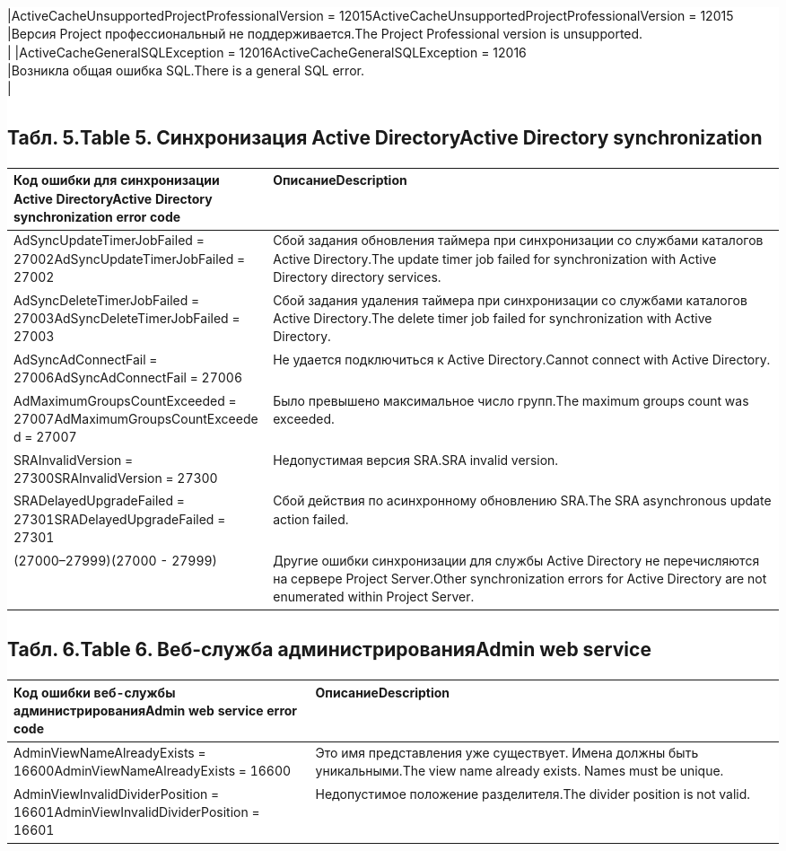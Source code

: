 |<span data-ttu-id="c3a0f-469">ActiveCacheUnsupportedProjectProfessionalVersion = 12015</span><span class="sxs-lookup"><span data-stu-id="c3a0f-469">ActiveCacheUnsupportedProjectProfessionalVersion = 12015</span></span>  <br/> |<span data-ttu-id="c3a0f-470">Версия Project профессиональный не поддерживается.</span><span class="sxs-lookup"><span data-stu-id="c3a0f-470">The Project Professional version is unsupported.</span></span>  <br/> |
|<span data-ttu-id="c3a0f-471">ActiveCacheGeneralSQLException = 12016</span><span class="sxs-lookup"><span data-stu-id="c3a0f-471">ActiveCacheGeneralSQLException = 12016</span></span>  <br/> |<span data-ttu-id="c3a0f-472">Возникла общая ошибка SQL.</span><span class="sxs-lookup"><span data-stu-id="c3a0f-472">There is a general SQL error.</span></span>  <br/> |

<a name="pj15_ErrorCodes_ActiveDirectory"></a>

## <a name="table-5-active-directory-synchronization"></a><span data-ttu-id="c3a0f-473">Табл. 5.</span><span class="sxs-lookup"><span data-stu-id="c3a0f-473">Table 5.</span></span> <span data-ttu-id="c3a0f-474">Синхронизация Active Directory</span><span class="sxs-lookup"><span data-stu-id="c3a0f-474">Active Directory synchronization</span></span>

|<span data-ttu-id="c3a0f-475">Код ошибки для синхронизации Active Directory</span><span class="sxs-lookup"><span data-stu-id="c3a0f-475">Active Directory synchronization error code</span></span>|<span data-ttu-id="c3a0f-476">Описание</span><span class="sxs-lookup"><span data-stu-id="c3a0f-476">Description</span></span>|
|:-----|:-----|
|<span data-ttu-id="c3a0f-477">AdSyncUpdateTimerJobFailed = 27002</span><span class="sxs-lookup"><span data-stu-id="c3a0f-477">AdSyncUpdateTimerJobFailed = 27002</span></span>  <br/> |<span data-ttu-id="c3a0f-478">Сбой задания обновления таймера при синхронизации со службами каталогов Active Directory.</span><span class="sxs-lookup"><span data-stu-id="c3a0f-478">The update timer job failed for synchronization with Active Directory directory services.</span></span>  <br/> |
|<span data-ttu-id="c3a0f-479">AdSyncDeleteTimerJobFailed = 27003</span><span class="sxs-lookup"><span data-stu-id="c3a0f-479">AdSyncDeleteTimerJobFailed = 27003</span></span>  <br/> |<span data-ttu-id="c3a0f-480">Сбой задания удаления таймера при синхронизации со службами каталогов Active Directory.</span><span class="sxs-lookup"><span data-stu-id="c3a0f-480">The delete timer job failed for synchronization with Active Directory.</span></span>  <br/> |
|<span data-ttu-id="c3a0f-481">AdSyncAdConnectFail = 27006</span><span class="sxs-lookup"><span data-stu-id="c3a0f-481">AdSyncAdConnectFail = 27006</span></span>  <br/> |<span data-ttu-id="c3a0f-482">Не удается подключиться к Active Directory.</span><span class="sxs-lookup"><span data-stu-id="c3a0f-482">Cannot connect with Active Directory.</span></span>  <br/> |
|<span data-ttu-id="c3a0f-483">AdMaximumGroupsCountExceeded = 27007</span><span class="sxs-lookup"><span data-stu-id="c3a0f-483">AdMaximumGroupsCountExceeded = 27007</span></span>  <br/> |<span data-ttu-id="c3a0f-484">Было превышено максимальное число групп.</span><span class="sxs-lookup"><span data-stu-id="c3a0f-484">The maximum groups count was exceeded.</span></span>  <br/> |
|<span data-ttu-id="c3a0f-485">SRAInvalidVersion = 27300</span><span class="sxs-lookup"><span data-stu-id="c3a0f-485">SRAInvalidVersion = 27300</span></span>  <br/> |<span data-ttu-id="c3a0f-486">Недопустимая версия SRA.</span><span class="sxs-lookup"><span data-stu-id="c3a0f-486">SRA invalid version.</span></span>  <br/> |
|<span data-ttu-id="c3a0f-487">SRADelayedUpgradeFailed = 27301</span><span class="sxs-lookup"><span data-stu-id="c3a0f-487">SRADelayedUpgradeFailed = 27301</span></span>  <br/> |<span data-ttu-id="c3a0f-488">Сбой действия по асинхронному обновлению SRA.</span><span class="sxs-lookup"><span data-stu-id="c3a0f-488">The SRA asynchronous update action failed.</span></span>  <br/> |
|<span data-ttu-id="c3a0f-489">(27000–27999)</span><span class="sxs-lookup"><span data-stu-id="c3a0f-489">(27000 - 27999)</span></span>  <br/> |<span data-ttu-id="c3a0f-490">Другие ошибки синхронизации для службы Active Directory не перечисляются на сервере Project Server.</span><span class="sxs-lookup"><span data-stu-id="c3a0f-490">Other synchronization errors for Active Directory are not enumerated within Project Server.</span></span>  <br/> |

<a name="pj15_ErrorCodes_Admin"></a>

## <a name="table-6-admin-web-service"></a><span data-ttu-id="c3a0f-491">Табл. 6.</span><span class="sxs-lookup"><span data-stu-id="c3a0f-491">Table 6.</span></span> <span data-ttu-id="c3a0f-492">Веб-служба администрирования</span><span class="sxs-lookup"><span data-stu-id="c3a0f-492">Admin web service</span></span>

|<span data-ttu-id="c3a0f-493">Код ошибки веб-службы администрирования</span><span class="sxs-lookup"><span data-stu-id="c3a0f-493">Admin web service error code</span></span>|<span data-ttu-id="c3a0f-494">Описание</span><span class="sxs-lookup"><span data-stu-id="c3a0f-494">Description</span></span>|
|:-----|:-----|
|<span data-ttu-id="c3a0f-495">AdminViewNameAlreadyExists = 16600</span><span class="sxs-lookup"><span data-stu-id="c3a0f-495">AdminViewNameAlreadyExists = 16600</span></span>  <br/> |<span data-ttu-id="c3a0f-p122">Это имя представления уже существует. Имена должны быть уникальными.</span><span class="sxs-lookup"><span data-stu-id="c3a0f-p122">The view name already exists. Names must be unique.</span></span>  <br/> |
|<span data-ttu-id="c3a0f-498">AdminViewInvalidDividerPosition = 16601</span><span class="sxs-lookup"><span data-stu-id="c3a0f-498">AdminViewInvalidDividerPosition = 16601</span></span>  <br/> |<span data-ttu-id="c3a0f-499">Недопустимое положение разделителя.</span><span class="sxs-lookup"><span data-stu-id="c3a0f-499">The divider position is not valid.</span></span>  <br/> |